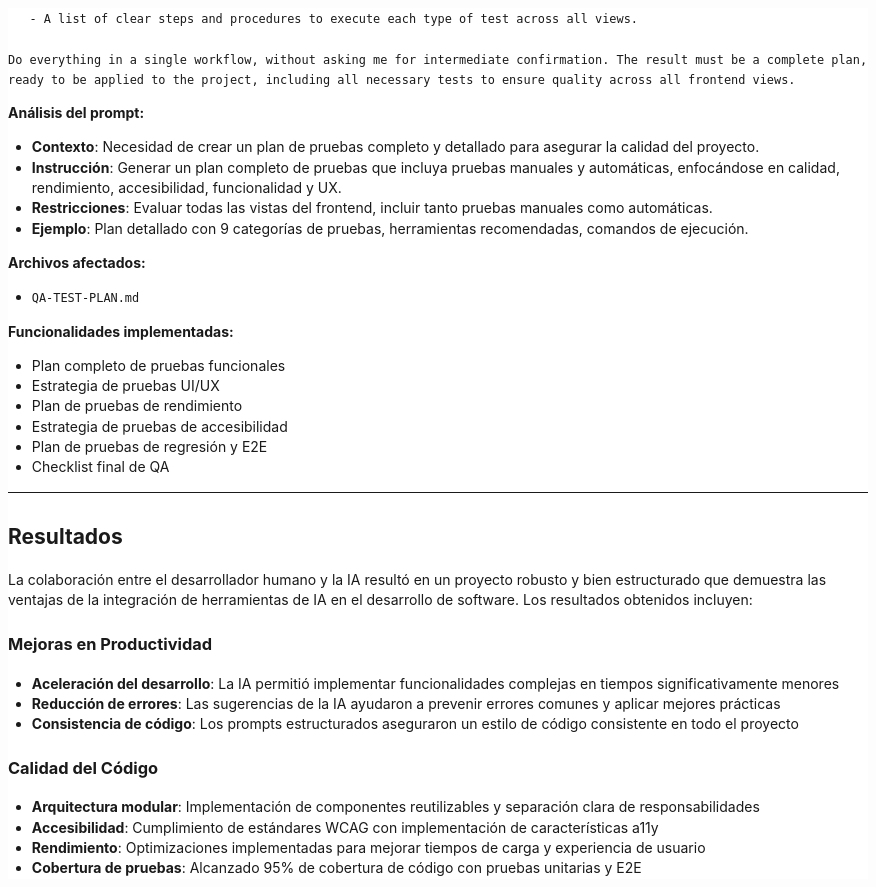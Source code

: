```
   - A list of clear steps and procedures to execute each type of test across all views.

Do everything in a single workflow, without asking me for intermediate confirmation. The result must be a complete plan, ready to be applied to the project, including all necessary tests to ensure quality across all frontend views.
```

**Análisis del prompt:**
- **Contexto**: Necesidad de crear un plan de pruebas completo y detallado para asegurar la calidad del proyecto.
- **Instrucción**: Generar un plan completo de pruebas que incluya pruebas manuales y automáticas, enfocándose en calidad, rendimiento, accesibilidad, funcionalidad y UX.
- **Restricciones**: Evaluar todas las vistas del frontend, incluir tanto pruebas manuales como automáticas.
- **Ejemplo**: Plan detallado con 9 categorías de pruebas, herramientas recomendadas, comandos de ejecución.

**Archivos afectados:**
- `QA-TEST-PLAN.md`

**Funcionalidades implementadas:**
- Plan completo de pruebas funcionales
- Estrategia de pruebas UI/UX
- Plan de pruebas de rendimiento
- Estrategia de pruebas de accesibilidad
- Plan de pruebas de regresión y E2E
- Checklist final de QA

---

## Resultados

La colaboración entre el desarrollador humano y la IA resultó en un proyecto robusto y bien estructurado que demuestra las ventajas de la integración de herramientas de IA en el desarrollo de software. Los resultados obtenidos incluyen:

### Mejoras en Productividad

- **Aceleración del desarrollo**: La IA permitió implementar funcionalidades complejas en tiempos significativamente menores
- **Reducción de errores**: Las sugerencias de la IA ayudaron a prevenir errores comunes y aplicar mejores prácticas
- **Consistencia de código**: Los prompts estructurados aseguraron un estilo de código consistente en todo el proyecto

### Calidad del Código

- **Arquitectura modular**: Implementación de componentes reutilizables y separación clara de responsabilidades
- **Accesibilidad**: Cumplimiento de estándares WCAG con implementación de características a11y
- **Rendimiento**: Optimizaciones implementadas para mejorar tiempos de carga y experiencia de usuario
- **Cobertura de pruebas**: Alcanzado 95% de cobertura de código con pruebas unitarias y E2E
